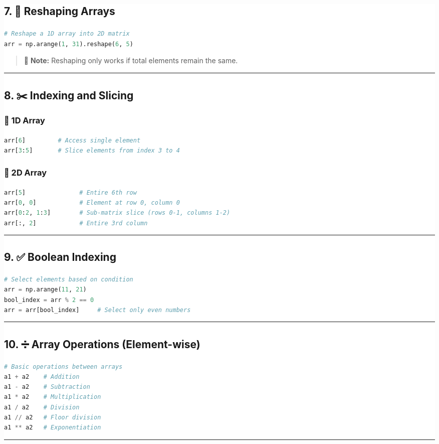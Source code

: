 
## 7. 🔄 Reshaping Arrays

```python
# Reshape a 1D array into 2D matrix
arr = np.arange(1, 31).reshape(6, 5)
```

> 📌 **Note:** Reshaping only works if total elements remain the same.

---

## 8. ✂️ Indexing and Slicing

### 🔹 1D Array

```python
arr[6]         # Access single element
arr[3:5]       # Slice elements from index 3 to 4
```

### 🔹 2D Array

```python
arr[5]               # Entire 6th row
arr[0, 0]            # Element at row 0, column 0
arr[0:2, 1:3]        # Sub-matrix slice (rows 0-1, columns 1-2)
arr[:, 2]            # Entire 3rd column
```

---

## 9. ✅ Boolean Indexing

```python
# Select elements based on condition
arr = np.arange(11, 21)
bool_index = arr % 2 == 0
arr = arr[bool_index]     # Select only even numbers
```

---

## 10. ➗ Array Operations (Element-wise)

```python
# Basic operations between arrays
a1 + a2    # Addition
a1 - a2    # Subtraction
a1 * a2    # Multiplication
a1 / a2    # Division
a1 // a2   # Floor division
a1 ** a2   # Exponentiation
```

---